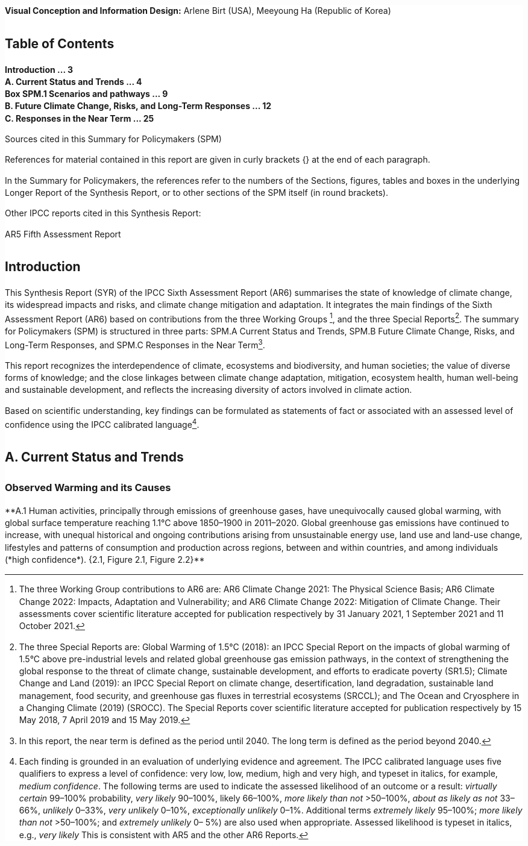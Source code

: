**Visual Conception and Information Design:** Arlene Birt (USA), Meeyoung Ha (Republic of Korea)


## Table of Contents

**Introduction ... 3**  
**A. Current Status and Trends ... 4**  
**Box SPM.1 Scenarios and pathways ... 9**  
**B. Future Climate Change, Risks, and Long-Term Responses ... 12**  
**C. Responses in the Near Term ... 25**  

<div class="border">
Sources cited in this Summary for Policymakers (SPM)

References for material contained in this report are given in curly brackets {} at the end of each paragraph.

In the Summary for Policymakers, the references refer to the numbers of the Sections, figures, tables and boxes in the underlying Longer Report of the Synthesis Report, or to other sections of the SPM itself (in round brackets).

Other IPCC reports cited in this Synthesis Report:

AR5 Fifth Assessment Report
</div>


## Introduction

This Synthesis Report (SYR) of the IPCC Sixth Assessment Report (AR6) summarises the state of knowledge of climate change, its widespread impacts and risks, and climate change mitigation and adaptation. It integrates the main findings of the Sixth Assessment Report (AR6) based on contributions from the three Working Groups [^1], and the three Special Reports[^2]. The summary for Policymakers (SPM) is structured in three parts: SPM.A Current Status and Trends, SPM.B Future Climate Change, Risks, and Long-Term Responses, and SPM.C Responses in the Near Term[^3].

This report recognizes the interdependence of climate, ecosystems and biodiversity, and human societies; the value of diverse forms of knowledge; and the close linkages between climate change adaptation, mitigation, ecosystem health, human well-being and sustainable development, and reflects the increasing diversity of actors involved in climate action. 

Based on scientific understanding, key findings can be formulated as statements of fact or associated with an assessed level of confidence using the IPCC calibrated language[^4]. 

[^1]: The three Working Group contributions to AR6 are: AR6 Climate Change 2021: The Physical Science Basis; AR6 Climate Change 2022: Impacts, Adaptation and Vulnerability; and AR6 Climate Change 2022: Mitigation of Climate Change. Their assessments cover scientific literature accepted for publication respectively by 31 January 2021, 1 September 2021 and 11 October 2021. 

[^2]: The three Special Reports are: Global Warming of 1.5°C (2018): an IPCC Special Report on the impacts of global warming of 1.5°C above pre-industrial levels and related global greenhouse gas emission pathways, in the context of strengthening the global response to the threat of climate change, sustainable development, and efforts to eradicate poverty (SR1.5); Climate Change and Land (2019): an IPCC Special Report on climate change, desertification, land degradation, sustainable land management, food security, and greenhouse gas fluxes in terrestrial ecosystems (SRCCL); and The Ocean and Cryosphere in a Changing Climate (2019) (SROCC). The Special Reports cover scientific literature accepted for publication respectively by 15 May 2018, 7 April 2019 and 15 May 2019.

[^3]: In this report, the near term is defined as the period until 2040. The long term is defined as the period beyond 2040. 

[^4]: Each finding is grounded in an evaluation of underlying evidence and agreement. The IPCC calibrated language uses five qualifiers to express a level of confidence: very low, low, medium, high and very high, and typeset in italics, for example, *medium confidence*. The following terms are used to indicate the assessed likelihood of an outcome or a result: *virtually certain* 99–100% probability, *very likely* 90–100%, likely 66–100%, *more likely than not* >50–100%, *about as likely as not* 33–66%, *unlikely* 0–33%, *very unlikely* 0–10%, *exceptionally unlikely* 0–1%. Additional terms  *extremely likely* 95–100%; *more likely than not* >50–100%; and *extremely unlikely* 0– 5%) are also used when appropriate. Assessed likelihood is typeset in italics, e.g., *very likely*  This is consistent with AR5 and the other AR6 Reports.


## A. Current Status and Trends

### Observed Warming and its Causes

<div class="section-summary">
**A.1 Human activities, principally through emissions of greenhouse gases, have unequivocally caused global warming, with global surface temperature reaching 1.1°C above 1850–1900 in 2011–2020. Global greenhouse gas emissions have continued to increase, with unequal historical and ongoing contributions arising from unsustainable energy use, land use and land-use change, lifestyles and patterns of consumption and production across regions, between and within countries, and among individuals (*high confidence*). {2.1, Figure 2.1, Figure 2.2}**
</div>


[^5]: Ranges given throughout the SPM represent *very likely* ranges (5–95% range) unless otherwise stated.
[^6]: The estimated increase in global surface temperature since AR5 is principally due to further warming since 2003–2012 (+0.19°C [0.16°C–0.22°C]). Additionally, methodological advances and new datasets have provided a more complete spatial representation of changes in surface temperature, including in the Arctic. These and other improvements have also increased the estimate of global surface temperature change by approximately 0.1°C, but this increase does not represent additional physical warming since AR5.
[^7]: The period distinction with A.1.1 arises because the attribution studies consider this slightly earlier period. The observed warming to 2010–2019 is 1.06°C [0.88°C–1.21°C].
[^8]: Contributions from emissions to the 2010-2019 warming relative to 1850-1900 assessed from radiative forcing studies are: CO 0.82[0.5 to 1.2]°C; methane 0.5 [0.3 to 0.8]°C; nitrous oxide 0.1 [0.0 to 0.2]°C and fluorinated gases 0.1 [0.0 to 0.2]°C. {2.1.1}
[^9]: GHG emission metrics are used to express emissions of different greenhouse gases in a common unit. Aggregated GHG emissions in this report are stated in CO2-equivalents (CO2-eq) using the Global Warming Potential with a time horizon of 100 years (GWP100) with values based on the contribution of Working Group I to the AR6. The AR6 WGI and WGIII reports contain updated emission metric values, evaluations of different metrics with regard to mitigation objectives, and assess new approaches to aggregating gases. The choice of metric depends on the purpose of the analysis and all GHG emission metrics have limitations and uncertainties, given that they simplify the complexity of the physical climate system and its response to past and future GHG emissions. {2.1.1}
[^10]: GHG emission levels are rounded to two significant digits; as a consequence, small differences in sums due to rounding may occur. {2.1.1}
[^11]: Territorial emissions.
[^12]: Acute food insecurity can occur at any time with a severity that threatens lives, livelihoods or both, regardless of the causes, context or duration, as a result of shocks risking determinants of food security and nutrition, and is used to assess the need for humanitarian action {2.1}.
[^13]: In this report, the term ‘losses and damages’ refer to adverse observed impacts and/or projected risks and can be economic and/or non-economic. (See Annex I: Glossary)
[^14]: Slow-onset events are described among the climatic-impact drivers of the WGI AR6 and refer to the risks and impacts associated with e.g., increasing temperature means, desertification, decreasing precipitation, loss of biodiversity, land and forest degradation, glacial retreat and related impacts, ocean acidification, sea level rise and salinization. {2.1.2}
[^15]: Effectiveness refers here to the extent to which an adaptation option is anticipated or observed to reduce climate-related risk. {2.2.3}
[^16]: See Annex I: Glossary {2.2.3}
[^17]: Ecosystem based Adaptation (EbA) is recognized internationally under the Convention on Biological Diversity (CBD14/5). A related concept is Nature-based Solutions (NbS), see Annex I: Glossary.
[^18]: Incremental adaptations to change in climate are understood as extensions of actions and behaviours that already reduce the losses or enhance the benefits of natural variations in extreme weather/climate events. {2.3.2}
[^19]: In the literature, the terms pathways and scenarios are used interchangeably, with the former more frequently used in relation to climate goals. WGI primarily used the term scenarios and WGIII mostly used the term modelled emission and mitigation pathways. The SYR primarily uses scenarios when referring to WGI and modelled emission and mitigation pathways when referring to WGIII.
[^20]: Around half of all modelled global emission pathways assume cost-effective approaches that rely on least-cost mitigation/abatement options globally. The other half looks at existing policies and regionally and sectorally differentiated actions.
[^21]: SSP-based scenarios are referred to as SSPx-y, where ‘SSPx’ refers to the Shared Socioeconomic Pathway describing the socioeconomic trends underlying the scenarios, and ‘y’ refers to the level of radiative forcing (in watts per square metre, or Wm-2) resulting from the scenario in the year 2100. {Cross-Section Box.2}
[^22]: Very high emissions scenarios have become less *likely* but cannot be ruled out. Warming levels >4°C may result from very high emissions scenarios, but can also occur from lower emission scenarios if climate sensitivity or carbon cycle feedbacks are higher than the best estimate. {3.1.1}
[^23]: RCP-based scenarios are referred to as RCPy, where ‘y’ refers to the level of radiative forcing (in watts per square metre, or Wm -2) resulting from the scenario in the year 2100. The SSP scenarios cover a broader range of greenhouse gas and air pollutant futures than the RCPs. They are similar but not identical, with differences in concentration trajectories. The overall effective radiative forcing tends to be higher for the SSPs compared to the RCPs with the same label (*medium confidence*). {Cross-Section Box.2}
[^24]: At least 1.8 GtCO -eq yr–1 can be accounted for by aggregating separate estimates for the effects of economic and regulatory instruments. Growing numbers of laws and executive orders have impacted global emissions and were estimated to result in 5.9 GtCO2-eq yr–1 less emissions in 2016 than they otherwise would have been. (*medium confidence*) {2.2.2}
[^25]: Reductions were linked to energy supply decarbonisation, energy efficiency gains, and energy demand reduction, which resulted from both policies and changes in economic structure (*high confidence*). {2.2.2}
[^26]: Due to the literature cutoff date of WGIII, the additional NDCs submitted after 11 October 2021 are not assessed here. {Footnote 32 in Longer Report}
[^27]: Projected 2030 GHG emissions are 50 (47–55) GtCO-eq if all conditional NDC elements are taken into account. Without conditional lements, the global emissions are projected to be approximately similar to modelled 2019 levels at 53 (50–57) GtCO2-eq. {2.3.1, Table 2.2}
[^28]: Global warming (see Annex I: Glossary) is here reported as running 20-year averages, unless stated otherwise, relative to 1850–1900. Global surface temperature in any single year can vary above or below the long-term human-caused trend, due to natural variability. The internal variability of global surface temperature in a single year is estimated to be about ±0.25°C (5–95% range, *high confidence*). The occurrence of individual years with global surface temperature change above a certain level does not imply that this global warming level has been reached. {4.3, Cross-Section Box.2}
[^29]: Median five-year interval at which a 1.5°C global warming level is reached (50% probability) in categories of modelled pathways considered in WGIII is 2030-2035. By 2030, global surface temperature in any individual year could exceed 1.5°C relative to 1850-1900 with a probability between 40% and 60%, across the five scenarios assessed in WGI (*medium confidence*). In all scenarios considered in WGI except the very high emissions scenario (SSP5-8.5), the midpoint of the first 20-year running average period during which the assessed average global surface temperature change reaches 1.5°C lies in the first half of the 2030s. In the very high GHG emissions scenario, the midpoint is in the late 2020s. {3.1.1, 3.3.1, 4.3} (Box SPM.1)
[^30]: The best estimates [and *very likely* ranges] for the different scenarios are: 1.4°C [1.0°C–1.8°C] (SSP1-1.9); 1.8°C [1.3°C–2.4°C]  (SSP1-2.6); 2.7°C [2.1°C–3.5°C] (SSP2-4.5)); 3.6°C [2.8°C–4.6°C] (SSP3-7.0); and 4.4°C [3.3°C–5.7°C] (SSP5-8.5). {3.1.1} (Box SPM.1)
[^31]: Assessed future changes in global surface temperature have been constructed, for the first time, by combining multi-model projections with observational constraints and the assessed equilibrium climate sensitivity and transient climate response. The uncertainty range is narrower than in the AR5 thanks to improved knowledge of climate processes, paleoclimate evidence and model-based emergent constraints. {3.1.1}
[^32]: See Annex I: Glossary. Natural variability includes natural drivers and internal variability. The main internal variability phenomena include El Niño-Southern Oscillation, Pacific Decadal Variability and Atlantic Multi-decadal Variability. {4.3}
[^33]: Based on additional scenarios.
[^34]: Permafrost, seasonal snow cover, glaciers, the Greenland and Antarctic Ice Sheets, and Arctic Sea ice.
[^35]: Based on 2500-year reconstructions, eruptions with a radiative forcing more negative than -1 Wm^-2, related to the radiative effect of volcanic stratospheric aerosols in the literature assessed in this report, occur on average twice per century. {4.3}
[^36]: In all assessed regions.
[^37]: Undetectable risk level indicates no associated impacts are detectable and attributable to climate change; moderate risk indicates associated impacts are both detectable and attributable to climate change with at least *medium confidence*, also accounting for the other specific criteria for key risks; high risk indicates severe and widespread impacts that are judged to be high on one or more criteria for assessing key risks; and very high risk level indicates very high risk of severe impacts and the presence of significant irreversibility or the persistence of climate-related hazards, combined with limited ability to adapt due to the nature of the hazard or impacts/risks. {3.1.2}
[^38]: The Reasons for Concern (RFC) framework communicates scientific understanding about accrual of risk for five broad categories. RFC1: Unique and threatened systems: ecological and human systems that have restricted geographic ranges constrained by climate-related conditions and have high endemism or other distinctive properties. RFC2: Extreme weather events: risks/impacts to human health, livelihoods, assets and ecosystems from extreme weather events. RFC3: Distribution of impacts: risks/impacts that disproportionately affect particular groups due to uneven distribution of physical climate change hazards, exposure or vulnerability. RFC4: Global aggregate impacts: impacts to socio-ecological systems that can be aggregated globally into a single metric. RFC5: Large-scale singular events: relatively large, abrupt and sometimes irreversible changes in systems caused by global warming. See also Annex I: Glossary. {3.1.2, Cross-Section Box.2}
[^39]: Net zero GHG emissions defined by the 100-year global warming potential. See footnote 9.
[^40]: Global databases make different choices about which emissions and removals occurring on land are considered anthropogenic. Most  countries report their anthropogenic land CO2 fluxes including fluxes due to human-caused environmental change (e.g., CO2 fertilisation) on ‘managed’ land in their national GHG inventories. Using emissions estimates based on these inventories, the remaining carbon budgets must be correspondingly reduced. {3.3.1}
[^41]: For example, remaining carbon budgets could be 300 or 600 GtCO for 1.5°C (50%), respectively for high and low non-CO emissions, compared to 500 GtCO2 in the central case. {3.3.1}
[^42]: Abatement here refers to human interventions that reduce the amount of greenhouse gases that are released from fossil fuel infrastructure to the atmosphere.
[^43]: Ibid.
[^44]: WGI provides carbon budgets that are in line with limiting global warming to temperature limits with different likelihoods, such as 50%, 67% or 83%. {3.3.1}
[^45]: Uncertainties for total carbon budgets have not been assessed and could affect the specific calculated fractions.
[^46]: Ibid.
[^47]: CCS is an option to reduce emissions from large-scale fossil-based energy and industry sources provided geological storage is available. When CO2 is captured directly from the atmosphere (DACCS), or from biomass (BECCS), CCS provides the storage component of these CDR methods. CO2 capture and subsurface injection is a mature technology for gas processing and enhanced oil recovery. In contrast to the oil and gas sector, CCS is less mature in the power sector, as well as in cement and chemicals production, where it is a critical mitigation option. The technical geological storage capacity is estimated to be on the order of 1000 GtCO2, which is more than the CO2 storage requirements through 2100 to limit global warming to 1.5°C, although the regional availability of geological storage could be a limiting factor. If the geological storage site is appropriately selected and managed, it is estimated that the CO2 can be permanently isolated from the atmosphere. Implementation of CCS currently faces technological, economic, institutional, ecological- environmental and socio-cultural barriers. Currently, global rates of CCS deployment are far below those in modelled pathways limiting global warming to 1.5°C to 2°C. Enabling conditions such as policy instruments, greater public support and technological innovation could reduce these barriers. (*high confidence*) {3.3.3} 
[^48]: The impacts, risks, and co-benefits of CDR deployment for ecosystems, biodiversity and people will be highly variable depending on the method, site-specific context, implementation and scale (*high confidence*).
[^49]: The southern part of Mexico is included in the climactic subregion South Central America (SCA) for WGI. Mexico is assessed as part of North America for WGII. The climate change literature for the SCA region occasionally includes Mexico, and in those cases WGII assessment makes reference to Latin America. Mexico is considered part of Latin America and the Caribbean for WGIII.
[^50]: The evidence is too limited to make a similar robust conclusion for limiting warming to 1.5°C. Limiting global warming to 1.5°C instead of 2°C would increase the costs of mitigation, but also increase the benefits in terms of reduced impacts and related risks, and reduced adaptation needs (*high confidence*).
[^51]: In this context, ‘unabated fossil fuels’ refers to fossil fuels produced and used without interventions that substantially reduce the amount of GHG emitted throughout the life cycle; for example, capturing 90% or more CO2 from power plants, or 50–80% of fugitive methane emissions from energy supply.
[^52]: A set of measures and daily practices that avoid demand for energy, materials, land, and water while delivering human well-being for all within planetary boundaries {4.5.3}
[^53]: ‘Sustainable healthy diets’ promote all dimensions of individuals’ health and well-being; have low environmental pressure and impact; are accessible, affordable, safe and equitable; and are culturally acceptable, as described in FAO and WHO. The related concept of ‘balanced diets’ refers to diets that feature plant-based foods, such as those based on coarse grains, legumes, fruits and vegetables, nuts and seeds, and animal-sourced food produced in resilient, sustainable and low-GHG emission systems, as described in SRCCL.
[^54]: Fossil fuel subsidy removal is projected by various studies to reduce global CO2 emission by 1-4%, and GHG emissions by up to 10% by 2030, varying across regions (*medium confidence*).
[^55]: Finance originates from diverse sources: public or private, local, national or international, bilateral or multilateral, and alternative sources. It can take the form of grants, technical assistance, loans (concessional and non-concessional), bonds, equity, risk insurance and financial guarantees (of different types).
[^56]: These estimates rely on scenario assumptions.
[^57]: Leading to lower net emission reductions or even emission increases.